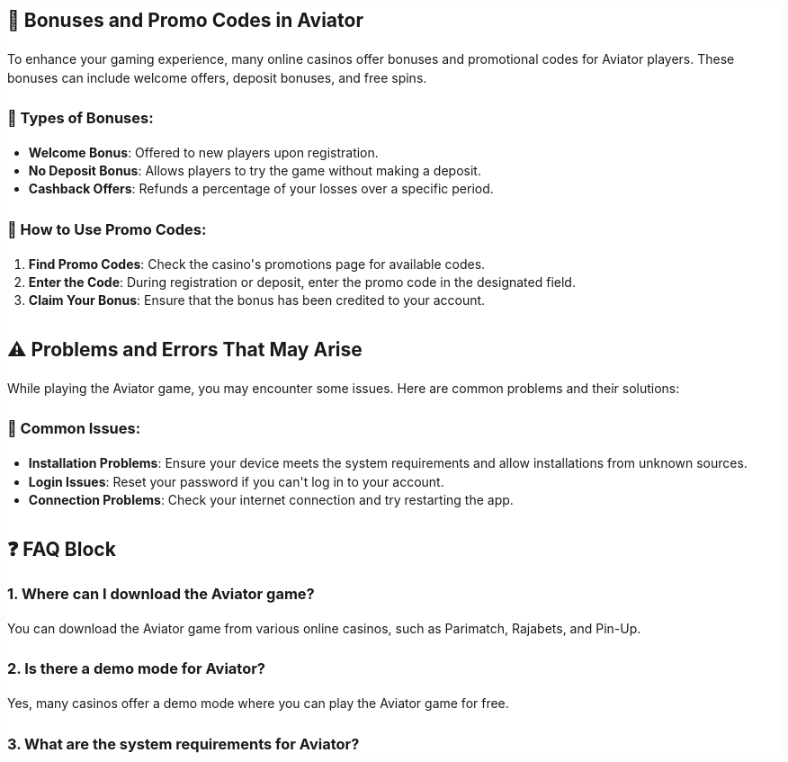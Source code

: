 ## 🎁 Bonuses and Promo Codes in Aviator

To enhance your gaming experience, many online casinos offer bonuses and
promotional codes for Aviator players. These bonuses can include welcome
offers, deposit bonuses, and free spins.

### 🎉 Types of Bonuses:

-   **Welcome Bonus**: Offered to new players upon registration.
-   **No Deposit Bonus**: Allows players to try the game without making
    a deposit.
-   **Cashback Offers**: Refunds a percentage of your losses over a
    specific period.

### 📜 How to Use Promo Codes:

1.  **Find Promo Codes**: Check the casino's promotions page for
    available codes.
2.  **Enter the Code**: During registration or deposit, enter the promo
    code in the designated field.
3.  **Claim Your Bonus**: Ensure that the bonus has been credited to
    your account.

## ⚠️ Problems and Errors That May Arise

While playing the Aviator game, you may encounter some issues. Here are
common problems and their solutions:

### 🔧 Common Issues:

-   **Installation Problems**: Ensure your device meets the system
    requirements and allow installations from unknown sources.
-   **Login Issues**: Reset your password if you can't log in to your
    account.
-   **Connection Problems**: Check your internet connection and try
    restarting the app.

## ❓ FAQ Block

### 1. **Where can I download the Aviator game?**

You can download the Aviator game from various online casinos, such as
Parimatch, Rajabets, and Pin-Up.

### 2. **Is there a demo mode for Aviator?**

Yes, many casinos offer a demo mode where you can play the Aviator game
for free.

### 3. **What are the system requirements for Aviator?**

